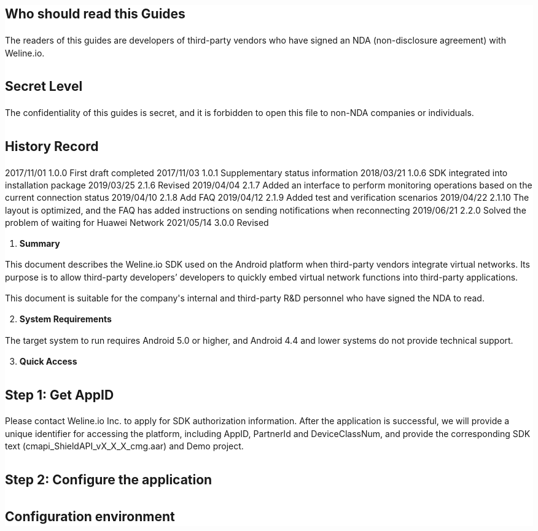 ## **Who should read this Guides**

The readers of this guides are developers of third-party vendors who have signed an NDA (non-disclosure agreement) with Weline.io.

## **Secret Level**

The confidentiality of this guides is secret, and it is forbidden to open this file to non-NDA companies or individuals.

## **History Record**

2017/11/01	1.0.0	First draft completed
2017/11/03	1.0.1	Supplementary status information
2018/03/21	1.0.6	SDK integrated into installation package
2019/03/25	2.1.6	Revised
2019/04/04	2.1.7	Added an interface to perform monitoring operations based on the current connection status
2019/04/10	2.1.8	Add FAQ
2019/04/12	2.1.9	Added test and verification scenarios
2019/04/22	2.1.10	The layout is optimized, and the FAQ has added instructions on sending notifications when reconnecting
2019/06/21	2.2.0	Solved the problem of waiting for Huawei Network
2021/05/14	3.0.0	Revised

1. **Summary**

This document describes the Weline.io SDK used on the Android platform when third-party vendors integrate virtual networks. Its purpose is to allow third-party developers’ developers to quickly embed virtual network functions into third-party applications.

This document is suitable for the company's internal and third-party R&D personnel who have signed the NDA to read.

2. **System Requirements**

The target system to run requires Android 5.0 or higher, and Android 4.4 and lower systems do not provide technical support.

3. **Quick Access**
## **Step 1: Get AppID**

Please contact Weline.io Inc. to apply for SDK authorization information. After the application is successful, we will provide a unique identifier for accessing the platform, including AppID, PartnerId and DeviceClassNum, and provide the corresponding SDK text (cmapi_ShieldAPI_vX_X_X_cmg.aar) and Demo project.

## **Step 2: Configure the application**

## **Configuration environment**
